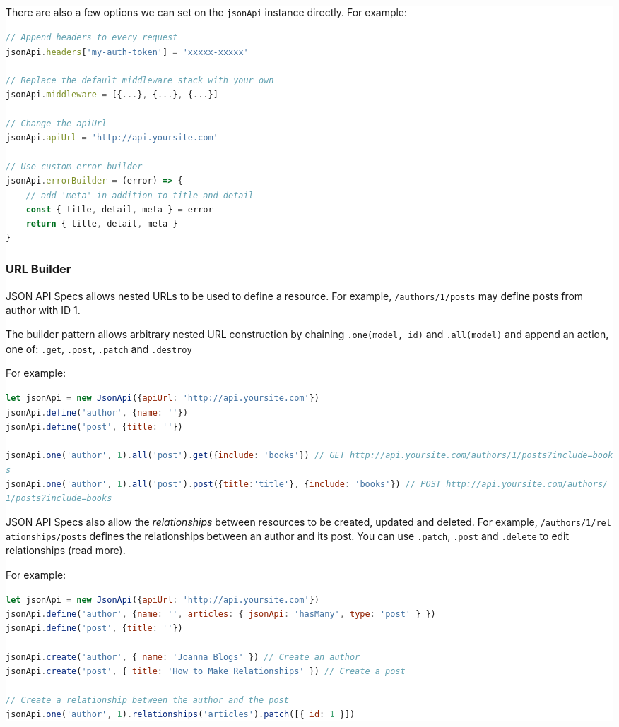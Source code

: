 There are also a few options we can set on the `jsonApi` instance directly. For example:

```js
// Append headers to every request
jsonApi.headers['my-auth-token'] = 'xxxxx-xxxxx'

// Replace the default middleware stack with your own
jsonApi.middleware = [{...}, {...}, {...}]

// Change the apiUrl
jsonApi.apiUrl = 'http://api.yoursite.com'

// Use custom error builder
jsonApi.errorBuilder = (error) => {
    // add 'meta' in addition to title and detail 
    const { title, detail, meta } = error
    return { title, detail, meta }
}
```

### URL Builder

JSON API Specs allows nested URLs to be used to define a resource. For example, `/authors/1/posts` may define posts from author with ID 1.

The builder pattern allows arbitrary nested URL construction by chaining `.one(model, id)` and `.all(model)` and append an action, one of: `.get`, `.post`, `.patch` and `.destroy`

For example:

```js
let jsonApi = new JsonApi({apiUrl: 'http://api.yoursite.com'})
jsonApi.define('author', {name: ''})
jsonApi.define('post', {title: ''})

jsonApi.one('author', 1).all('post').get({include: 'books'}) // GET http://api.yoursite.com/authors/1/posts?include=books
jsonApi.one('author', 1).all('post').post({title:'title'}, {include: 'books'}) // POST http://api.yoursite.com/authors/1/posts?include=books
```

JSON API Specs also allow the _relationships_ between resources to be created, updated and deleted. For example, `/authors/1/relationships/posts` defines the relationships between an author and its post. You can use `.patch`, `.post` and `.delete` to edit relationships ([read more](http://jsonapi.org/format/#crud-updating-relationships)).

For example:

```js
let jsonApi = new JsonApi({apiUrl: 'http://api.yoursite.com'})
jsonApi.define('author', {name: '', articles: { jsonApi: 'hasMany', type: 'post' } })
jsonApi.define('post', {title: ''})

jsonApi.create('author', { name: 'Joanna Blogs' }) // Create an author
jsonApi.create('post', { title: 'How to Make Relationships' }) // Create a post

// Create a relationship between the author and the post
jsonApi.one('author', 1).relationships('articles').patch([{ id: 1 }]) 
```
